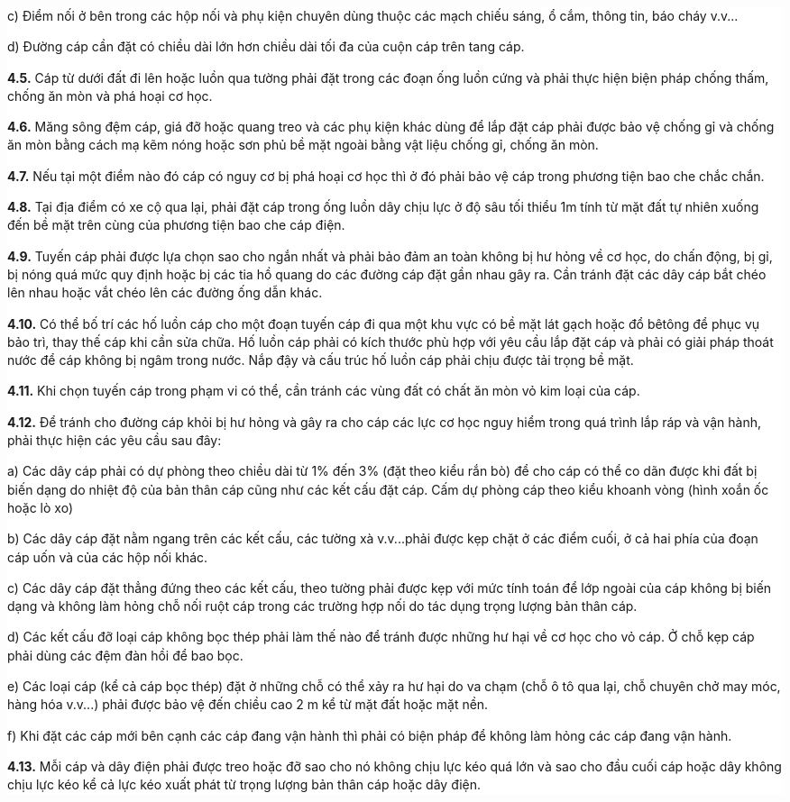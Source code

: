c) Điểm nối ở bên trong các hộp nối và phụ kiện chuyên dùng thuộc các mạch chiếu sáng, ổ cắm, thông tin, báo cháy v.v...

d) Đường cáp cần đặt có chiều dài lớn hơn chiều dài tối đa của cuộn cáp trên tang cáp.

**4.5.** Cáp từ dưới đất đi lên hoặc luồn qua tường phải đặt trong các đoạn ống luồn cứng và phải thực hiện biện pháp chống thấm, chống ăn mòn và phá hoại cơ học.

**4.6.** Măng sông đệm cáp, giá đỡ hoặc quang treo và các phụ kiện khác dùng để lắp đặt cáp phải được bảo vệ chống gỉ và chống ăn mòn bằng cách mạ kẽm nóng hoặc sơn phủ bề mặt ngoài bằng vật liệu chống gỉ, chống ăn mòn.

**4.7.** Nếu tại một điểm nào đó cáp có nguy cơ bị phá hoại cơ học thì ở đó phải bảo vệ cáp trong phương tiện bao che chắc chắn.

**4.8.** Tại địa điểm có xe cộ qua lại, phải đặt cáp trong ống luồn dây chịu lực ở độ sâu tối thiểu 1m tính từ mặt đất tự nhiên xuống đến bề mặt trên cùng của phương tiện bao che cáp điện.

**4.9.** Tuyến cáp phải được lựa chọn sao cho ngắn nhất và phải bảo đảm an toàn không bị hư hỏng về cơ học, do chấn động, bị gỉ, bị nóng quá mức quy định hoặc bị các tia hồ quang do các đường cáp đặt gần nhau gây ra. Cần tránh đặt các dây cáp bắt chéo lên nhau hoặc vắt chéo lên các đường ống dẫn khác.

**4.10.** Có thể bố trí các hố luồn cáp cho một đoạn tuyến cáp đi qua một khu vực có bề mặt lát gạch hoặc đổ bêtông để phục vụ bảo trì, thay thế cáp khi cần sửa chữa. Hố luồn cáp phải có kích thước phù hợp với yêu cầu lắp đặt cáp và phải có giải pháp thoát nước để cáp không bị ngâm trong nước. Nắp đậy và cấu trúc hố luồn cáp phải chịu được tải trọng bề mặt.

**4.11.** Khi chọn tuyến cáp trong phạm vi có thể, cần tránh các vùng đất có chất ăn mòn vỏ kim loại của cáp.

**4.12.** Để tránh cho đường cáp khỏi bị hư hỏng và gây ra cho cáp các lực cơ học nguy hiểm trong quá trình lắp ráp và vận hành, phải thực hiện các yêu cầu sau đây:

a) Các dây cáp phải có dự phòng theo chiều dài từ 1% đến 3% (đặt theo kiểu rắn bò) để cho cáp có thể co dãn được khi đất bị biến dạng do nhiệt độ của bản thân cáp cũng như các kết cấu đặt cáp. Cấm dự phòng cáp theo kiểu khoanh vòng (hình xoắn ốc hoặc lò xo)

b) Các dây cáp đặt nằm ngang trên các kết cấu, các tường xà v.v...phải được kẹp chặt ở các điểm cuối, ở cả hai phía của đoạn cáp uốn và của các hộp nối khác.

c) Các dây cáp đặt thẳng đứng theo các kết cấu, theo tường phải được kẹp với mức tính toán để lớp ngoài của cáp không bị biến dạng và không làm hỏng chỗ nối ruột cáp trong các trường hợp nối do tác dụng trọng lượng bản thân cáp.

d) Các kết cấu đỡ loại cáp không bọc thép phải làm thế nào để tránh được những hư hại về cơ học cho vỏ cáp. Ở chỗ kẹp cáp phải dùng các đệm đàn hồi để bao bọc.

e) Các loại cáp (kể cả cáp bọc thép) đặt ở những chỗ có thể xảy ra hư hại do va chạm (chỗ ô tô qua lại, chỗ chuyên chở may móc, hàng hóa v.v...) phải được bảo vệ đến chiều cao 2 m kể từ mặt đất hoặc mặt nền.

f) Khi đặt các cáp mới bên cạnh các cáp đang vận hành thì phải có biện pháp để không làm hỏng các cáp đang vận hành.

**4.13.** Mỗi cáp và dây điện phải được treo hoặc đỡ sao cho nó không chịu lực kéo quá lớn và sao cho đầu cuối cáp hoặc dây không chịu lực kéo kể cả lực kéo xuất phát từ trọng lượng bản thân cáp hoặc dây điện.
